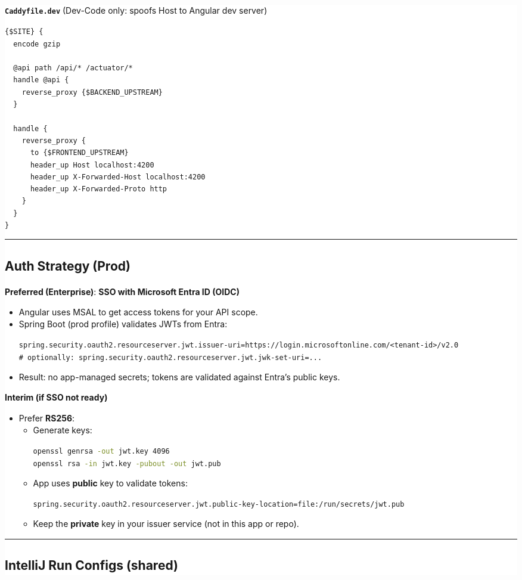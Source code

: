 **`Caddyfile.dev`** (Dev-Code only: spoofs Host to Angular dev server)
```caddy
{$SITE} {
  encode gzip

  @api path /api/* /actuator/*
  handle @api {
    reverse_proxy {$BACKEND_UPSTREAM}
  }

  handle {
    reverse_proxy {
      to {$FRONTEND_UPSTREAM}
      header_up Host localhost:4200
      header_up X-Forwarded-Host localhost:4200
      header_up X-Forwarded-Proto http
    }
  }
}
```

---

## Auth Strategy (Prod)

**Preferred (Enterprise)**: **SSO with Microsoft Entra ID (OIDC)**
- Angular uses MSAL to get access tokens for your API scope.
- Spring Boot (prod profile) validates JWTs from Entra:
  ```properties
  spring.security.oauth2.resourceserver.jwt.issuer-uri=https://login.microsoftonline.com/<tenant-id>/v2.0
  # optionally: spring.security.oauth2.resourceserver.jwt.jwk-set-uri=...
  ```
- Result: no app-managed secrets; tokens are validated against Entra’s public keys.

**Interim (if SSO not ready)**
- Prefer **RS256**:
  - Generate keys:
    ```bash
    openssl genrsa -out jwt.key 4096
    openssl rsa -in jwt.key -pubout -out jwt.pub
    ```
  - App uses **public** key to validate tokens:
    ```properties
    spring.security.oauth2.resourceserver.jwt.public-key-location=file:/run/secrets/jwt.pub
    ```
  - Keep the **private** key in your issuer service (not in this app or repo).

---

## IntelliJ Run Configs (shared)
